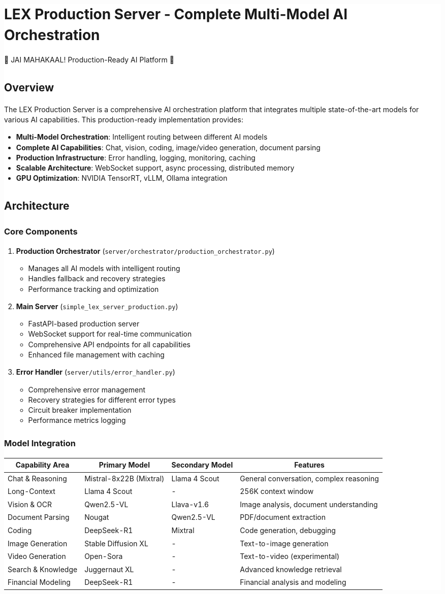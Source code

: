 # LEX Production Server - Complete Multi-Model AI Orchestration
🔱 JAI MAHAKAAL! Production-Ready AI Platform 🔱

## Overview

The LEX Production Server is a comprehensive AI orchestration platform that integrates multiple state-of-the-art models for various AI capabilities. This production-ready implementation provides:

- **Multi-Model Orchestration**: Intelligent routing between different AI models
- **Complete AI Capabilities**: Chat, vision, coding, image/video generation, document parsing
- **Production Infrastructure**: Error handling, logging, monitoring, caching
- **Scalable Architecture**: WebSocket support, async processing, distributed memory
- **GPU Optimization**: NVIDIA TensorRT, vLLM, Ollama integration

## Architecture

### Core Components

1. **Production Orchestrator** (`server/orchestrator/production_orchestrator.py`)
   - Manages all AI models with intelligent routing
   - Handles fallback and recovery strategies
   - Performance tracking and optimization

2. **Main Server** (`simple_lex_server_production.py`)
   - FastAPI-based production server
   - WebSocket support for real-time communication
   - Comprehensive API endpoints for all capabilities
   - Enhanced file management with caching

3. **Error Handler** (`server/utils/error_handler.py`)
   - Comprehensive error management
   - Recovery strategies for different error types
   - Circuit breaker implementation
   - Performance metrics logging

### Model Integration

| Capability Area | Primary Model | Secondary Model | Features |
|----------------|---------------|-----------------|----------|
| Chat & Reasoning | Mistral-8x22B (Mixtral) | Llama 4 Scout | General conversation, complex reasoning |
| Long-Context | Llama 4 Scout | - | 256K context window |
| Vision & OCR | Qwen2.5-VL | Llava-v1.6 | Image analysis, document understanding |
| Document Parsing | Nougat | Qwen2.5-VL | PDF/document extraction |
| Coding | DeepSeek-R1 | Mixtral | Code generation, debugging |
| Image Generation | Stable Diffusion XL | - | Text-to-image generation |
| Video Generation | Open-Sora | - | Text-to-video (experimental) |
| Search & Knowledge | Juggernaut XL | - | Advanced knowledge retrieval |
| Financial Modeling | DeepSeek-R1 | - | Financial analysis and modeling |
